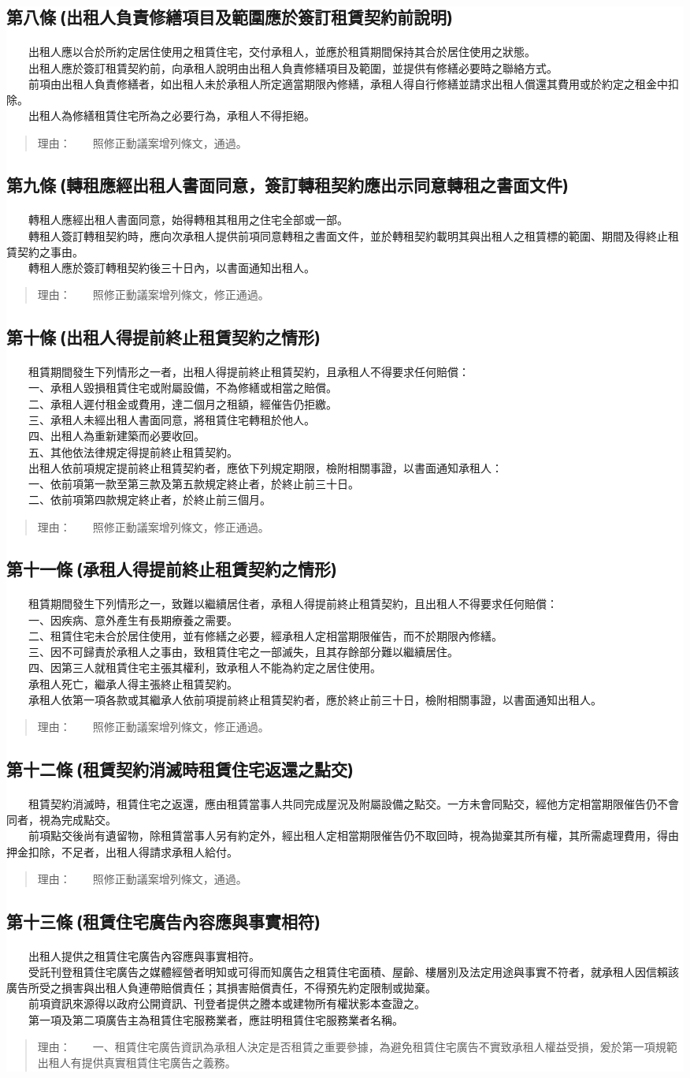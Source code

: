 

第八條 (出租人負責修繕項目及範圍應於簽訂租賃契約前說明)
-------------------------------------------------------
　　出租人應以合於所約定居住使用之租賃住宅，交付承租人，並應於租賃期間保持其合於居住使用之狀態。  
　　出租人應於簽訂租賃契約前，向承租人說明由出租人負責修繕項目及範圍，並提供有修繕必要時之聯絡方式。  
　　前項由出租人負責修繕者，如出租人未於承租人所定適當期限內修繕，承租人得自行修繕並請求出租人償還其費用或於約定之租金中扣除。  
　　出租人為修繕租賃住宅所為之必要行為，承租人不得拒絕。  
> 理由：　　照修正動議案增列條文，通過。



第九條 (轉租應經出租人書面同意，簽訂轉租契約應出示同意轉租之書面文件)
---------------------------------------------------------------------
　　轉租人應經出租人書面同意，始得轉租其租用之住宅全部或一部。  
　　轉租人簽訂轉租契約時，應向次承租人提供前項同意轉租之書面文件，並於轉租契約載明其與出租人之租賃標的範圍、期間及得終止租賃契約之事由。  
　　轉租人應於簽訂轉租契約後三十日內，以書面通知出租人。  
> 理由：　　照修正動議案增列條文，修正通過。



第十條 (出租人得提前終止租賃契約之情形)
---------------------------------------
　　租賃期間發生下列情形之一者，出租人得提前終止租賃契約，且承租人不得要求任何賠償：  
　　一、承租人毀損租賃住宅或附屬設備，不為修繕或相當之賠償。  
　　二、承租人遲付租金或費用，達二個月之租額，經催告仍拒繳。  
　　三、承租人未經出租人書面同意，將租賃住宅轉租於他人。  
　　四、出租人為重新建築而必要收回。  
　　五、其他依法律規定得提前終止租賃契約。  
　　出租人依前項規定提前終止租賃契約者，應依下列規定期限，檢附相關事證，以書面通知承租人：  
　　一、依前項第一款至第三款及第五款規定終止者，於終止前三十日。  
　　二、依前項第四款規定終止者，於終止前三個月。  
> 理由：　　照修正動議案增列條文，修正通過。



第十一條 (承租人得提前終止租賃契約之情形)
-----------------------------------------
　　租賃期間發生下列情形之一，致難以繼續居住者，承租人得提前終止租賃契約，且出租人不得要求任何賠償：  
　　一、因疾病、意外產生有長期療養之需要。  
　　二、租賃住宅未合於居住使用，並有修繕之必要，經承租人定相當期限催告，而不於期限內修繕。  
　　三、因不可歸責於承租人之事由，致租賃住宅之一部滅失，且其存餘部分難以繼續居住。  
　　四、因第三人就租賃住宅主張其權利，致承租人不能為約定之居住使用。  
　　承租人死亡，繼承人得主張終止租賃契約。  
　　承租人依第一項各款或其繼承人依前項提前終止租賃契約者，應於終止前三十日，檢附相關事證，以書面通知出租人。  
> 理由：　　照修正動議案增列條文，修正通過。



第十二條 (租賃契約消滅時租賃住宅返還之點交)
-------------------------------------------
　　租賃契約消滅時，租賃住宅之返還，應由租賃當事人共同完成屋況及附屬設備之點交。一方未會同點交，經他方定相當期限催告仍不會同者，視為完成點交。  
　　前項點交後尚有遺留物，除租賃當事人另有約定外，經出租人定相當期限催告仍不取回時，視為拋棄其所有權，其所需處理費用，得由押金扣除，不足者，出租人得請求承租人給付。  
> 理由：　　照修正動議案增列條文，通過。



第十三條 (租賃住宅廣告內容應與事實相符)
---------------------------------------
　　出租人提供之租賃住宅廣告內容應與事實相符。  
　　受託刊登租賃住宅廣告之媒體經營者明知或可得而知廣告之租賃住宅面積、屋齡、樓層別及法定用途與事實不符者，就承租人因信賴該廣告所受之損害與出租人負連帶賠償責任；其損害賠償責任，不得預先約定限制或拋棄。  
　　前項資訊來源得以政府公開資訊、刊登者提供之謄本或建物所有權狀影本查證之。  
　　第一項及第二項廣告主為租賃住宅服務業者，應註明租賃住宅服務業者名稱。  
> 理由：　　一、租賃住宅廣告資訊為承租人決定是否租賃之重要參據，為避免租賃住宅廣告不實致承租人權益受損，爰於第一項規範出租人有提供真實租賃住宅廣告之義務。
